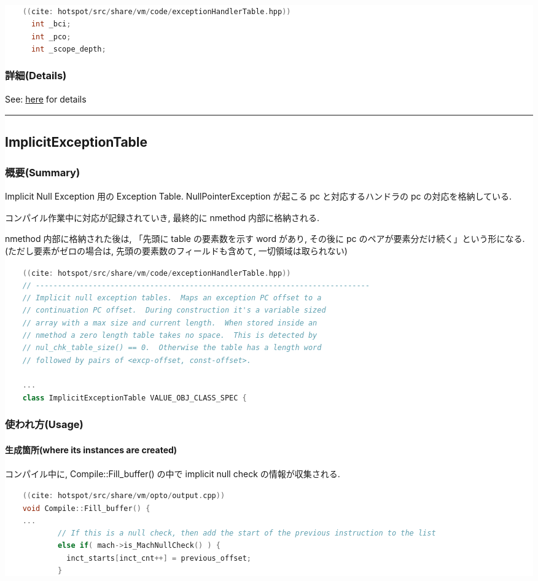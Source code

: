 ```cpp
    ((cite: hotspot/src/share/vm/code/exceptionHandlerTable.hpp))
      int _bci;
      int _pco;
      int _scope_depth;
```



### 詳細(Details)
See: [here](../doxygen/classHandlerTableEntry.html) for details

---
## <a name="not8RUVFpr" id="not8RUVFpr">ImplicitExceptionTable</a>

### 概要(Summary)
Implicit Null Exception 用の Exception Table.
NullPointerException が起こる pc と対応するハンドラの pc の対応を格納している.

コンパイル作業中に対応が記録されていき, 最終的に nmethod 内部に格納される.

nmethod 内部に格納された後は, 「先頭に table の要素数を示す word があり, 
その後に pc のペアが要素分だけ続く」という形になる.
(ただし要素がゼロの場合は, 先頭の要素数のフィールドも含めて, 一切領域は取られない)


```cpp
    ((cite: hotspot/src/share/vm/code/exceptionHandlerTable.hpp))
    // ----------------------------------------------------------------------------
    // Implicit null exception tables.  Maps an exception PC offset to a
    // continuation PC offset.  During construction it's a variable sized
    // array with a max size and current length.  When stored inside an
    // nmethod a zero length table takes no space.  This is detected by
    // nul_chk_table_size() == 0.  Otherwise the table has a length word
    // followed by pairs of <excp-offset, const-offset>.
    
    ...
    class ImplicitExceptionTable VALUE_OBJ_CLASS_SPEC {
```

### 使われ方(Usage)
#### 生成箇所(where its instances are created)
コンパイル中に, Compile::Fill_buffer() の中で implicit null check の情報が収集される.


```cpp
    ((cite: hotspot/src/share/vm/opto/output.cpp))
    void Compile::Fill_buffer() {
    ...
            // If this is a null check, then add the start of the previous instruction to the list
            else if( mach->is_MachNullCheck() ) {
              inct_starts[inct_cnt++] = previous_offset;
            }
```
